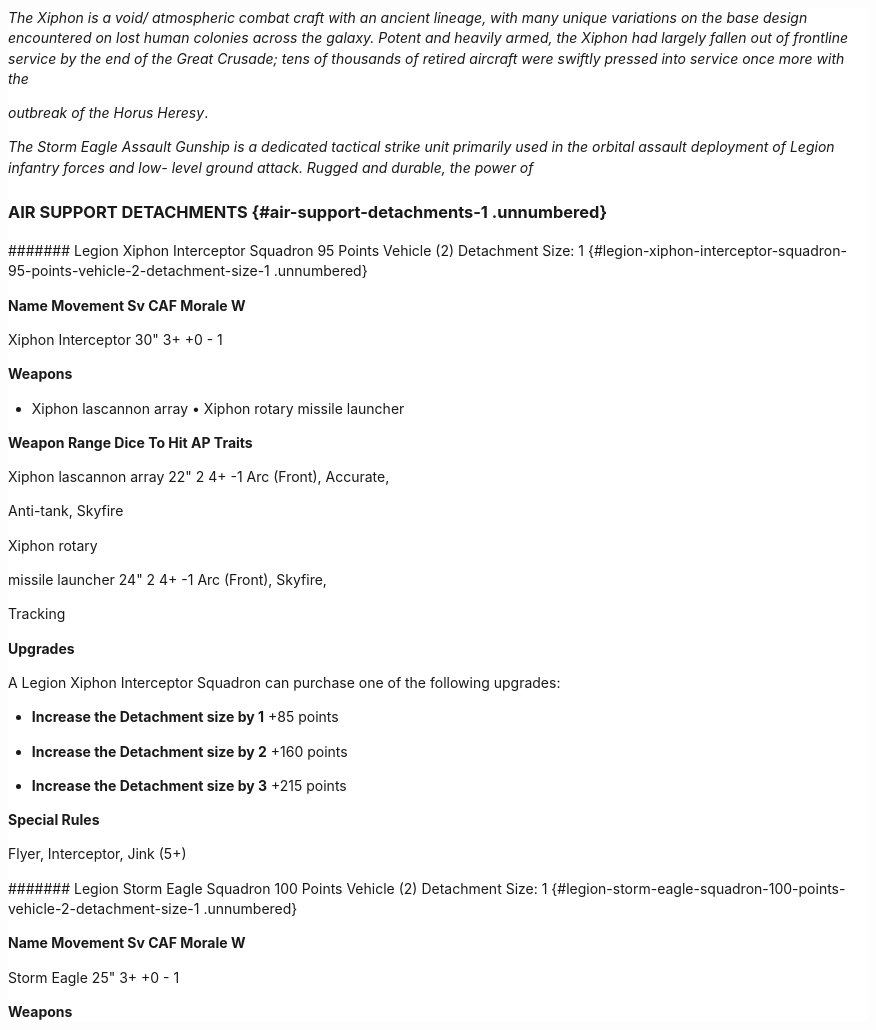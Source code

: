 *The Xiphon is a void/ atmospheric combat craft with an ancient
lineage, with many unique variations on the base design encountered on
lost human colonies across the galaxy. Potent and heavily armed, the
Xiphon had largely fallen out of frontline service by the end of the
Great Crusade; tens of thousands of retired aircraft were swiftly
pressed into service once more with the*

*outbreak of the Horus Heresy*.

*The Storm Eagle Assault Gunship is a dedicated tactical strike unit
primarily used in the orbital assault deployment of Legion infantry
forces and low- level ground attack. Rugged and durable, the power of*

###  AIR SUPPORT DETACHMENTS {#air-support-detachments-1 .unnumbered}

####### Legion Xiphon Interceptor Squadron 95 Points Vehicle (2) Detachment Size: 1 {#legion-xiphon-interceptor-squadron-95-points-vehicle-2-detachment-size-1 .unnumbered}

**Name Movement Sv CAF Morale W**

Xiphon Interceptor 30\" 3+ +0 - 1

**Weapons**

-   Xiphon lascannon array • Xiphon rotary missile launcher

**Weapon Range Dice To Hit AP Traits**

Xiphon lascannon array 22\" 2 4+ -1 Arc (Front), Accurate,

Anti-tank, Skyfire

Xiphon rotary

missile launcher 24\" 2 4+ -1 Arc (Front), Skyfire,

Tracking

**Upgrades**

A Legion Xiphon Interceptor Squadron can purchase one of the following
upgrades:

-   **Increase the Detachment size by 1** +85 points

-   **Increase the Detachment size by 2** +160 points

-   **Increase the Detachment size by 3** +215 points

**Special Rules**

Flyer, Interceptor, Jink (5+)

####### Legion Storm Eagle Squadron 100 Points Vehicle (2) Detachment Size: 1 {#legion-storm-eagle-squadron-100-points-vehicle-2-detachment-size-1 .unnumbered}

**Name Movement Sv CAF Morale W**

Storm Eagle 25\" 3+ +0 - 1

**Weapons**

